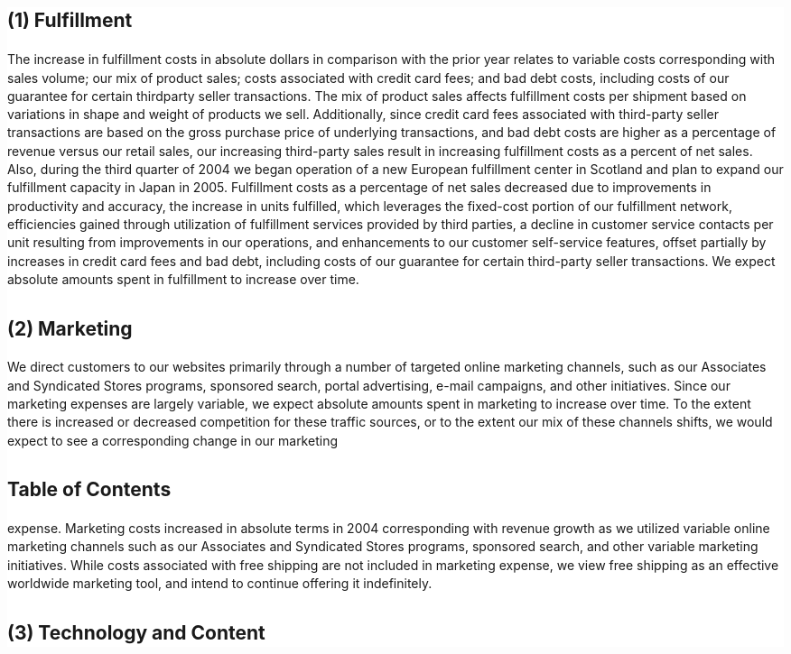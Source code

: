 ## (1) Fulfillment

The increase in fulfillment costs in absolute dollars in comparison with the prior year relates to variable costs corresponding with sales volume; our mix of product sales; costs associated with credit card fees; and bad debt costs, including costs of our guarantee for certain thirdparty seller transactions. The mix of product sales affects fulfillment costs per shipment based on variations in shape and weight of products we sell. Additionally, since credit card fees associated with third-party seller transactions are based on the gross purchase price of underlying transactions, and bad debt costs are higher as a percentage of revenue versus our retail sales, our increasing third-party sales result in increasing fulfillment costs as a percent of net sales. Also, during the third quarter of 2004 we began operation of a new European fulfillment center in Scotland and plan to expand our fulfillment capacity in Japan in 2005. Fulfillment costs as a percentage of net sales decreased due to improvements in productivity and accuracy, the increase in units fulfilled, which leverages the fixed-cost portion of our fulfillment network, efficiencies gained through utilization of fulfillment services provided by third parties, a decline in customer service contacts per unit resulting from improvements in our operations, and enhancements to our customer self-service features, offset partially by increases in credit card fees and bad debt, including costs of our guarantee for certain third-party seller transactions. We expect absolute amounts spent in fulfillment to increase over time.

## (2) Marketing

We direct customers to our websites primarily through a number of targeted online marketing channels, such as our Associates and Syndicated Stores programs, sponsored search, portal advertising, e-mail campaigns, and other initiatives. Since our marketing expenses are largely variable, we expect absolute amounts spent in marketing to increase over time. To the extent there is increased or decreased competition for these traffic sources, or to the extent our mix of these channels shifts, we would expect to see a corresponding change in our marketing

## Table of Contents

expense. Marketing costs increased in absolute terms in 2004 corresponding with revenue growth as we utilized variable online marketing channels such as our Associates and Syndicated Stores programs, sponsored search, and other variable marketing initiatives. While costs associated with free shipping are not included in marketing expense, we view free shipping as an effective worldwide marketing tool, and intend to continue offering it indefinitely.

## (3) Technology and Content


